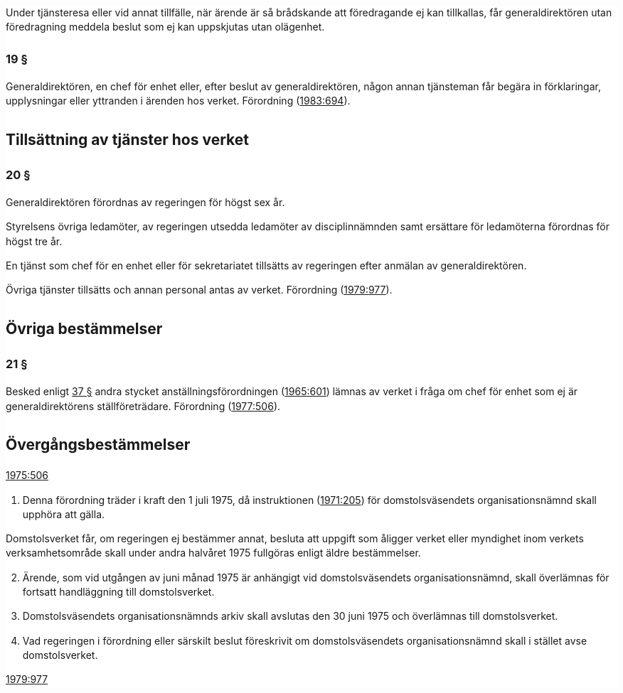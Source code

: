 Under tjänsteresa eller vid annat tillfälle, när ärende är så brådskande att föredragande ej kan tillkallas, får generaldirektören utan föredragning meddela beslut som ej kan uppskjutas utan olägenhet.

### 19 §

Generaldirektören, en chef för enhet eller, efter beslut av generaldirektören, någon annan tjänsteman får begära in förklaringar, upplysningar eller yttranden i ärenden hos verket. Förordning ([1983:694](https://selex.se/eli/sfs/1983/694)).

## Tillsättning av tjänster hos verket

### 20 §

Generaldirektören förordnas av regeringen för högst sex år.

Styrelsens övriga ledamöter, av regeringen utsedda ledamöter av disciplinnämnden samt ersättare för ledamöterna förordnas för högst tre år.

En tjänst som chef för en enhet eller för sekretariatet tillsätts av regeringen efter anmälan av generaldirektören.

Övriga tjänster tillsätts och annan personal antas av verket. Förordning ([1979:977](https://selex.se/eli/sfs/1979/977)).

## Övriga bestämmelser

### 21 §

Besked enligt [37 §](#37) andra stycket anställningsförordningen ([1965:601](https://selex.se/eli/sfs/1965/601)) lämnas av verket i fråga om chef för enhet som ej är generaldirektörens ställföreträdare. Förordning ([1977:506](https://selex.se/eli/sfs/1977/506)).

## Övergångsbestämmelser

[1975:506](https://selex.se/eli/sfs/1975/506)

1. Denna förordning träder i kraft den 1 juli 1975, då instruktionen ([1971:205](https://selex.se/eli/sfs/1971/205)) för domstolsväsendets organisationsnämnd skall upphöra att gälla.

Domstolsverket får, om regeringen ej bestämmer annat, besluta att uppgift som åligger verket eller myndighet inom verkets verksamhetsområde skall under andra halvåret 1975 fullgöras enligt äldre bestämmelser.

2. Ärende, som vid utgången av juni månad 1975 är anhängigt vid domstolsväsendets organisationsnämnd, skall överlämnas för fortsatt handläggning till domstolsverket.

3. Domstolsväsendets organisationsnämnds arkiv skall avslutas den 30 juni 1975 och överlämnas till domstolsverket.

4. Vad regeringen i förordning eller särskilt beslut föreskrivit om domstolsväsendets organisationsnämnd skall i stället avse domstolsverket.

[1979:977](https://selex.se/eli/sfs/1979/977)

